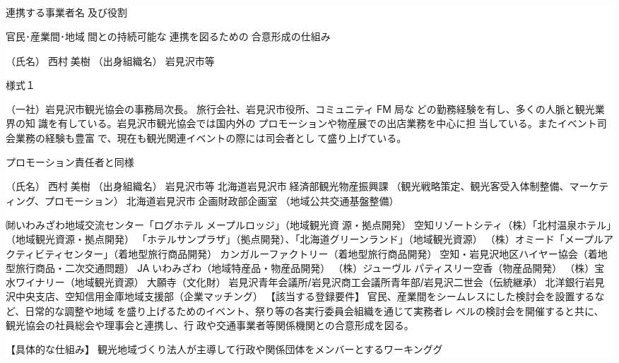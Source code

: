 連携する事業者名
及び役割

官民･産業間･地域
間との持続可能な
連携を図るための
合意形成の仕組み

（氏名）
西村  美樹
（出身組織名）
岩見沢市等

様式１

（一社）岩見沢市観光協会の事務局次長。
旅行会社、岩見沢市役所、コミュニティ FM 局な
どの勤務経験を有し、多くの人脈と観光業界の知
識を有している。岩見沢市観光協会では国内外の
プロモーションや物産展での出店業務を中心に担
当している。またイベント司会業務の経験も豊富
で、現在も観光関連イベントの際には司会者とし
て盛り上げている。

プロモーション責任者と同様

（氏名）
西村  美樹
（出身組織名）
岩見沢市等
北海道岩見沢市  経済部観光物産振興課
（観光戦略策定、観光客受入体制整備、マーケティング、プロモーション）
北海道岩見沢市  企画財政部企画室
（地域公共交通基盤整備）

㈶いわみざわ地域交流センター「ログホテル  メープルロッジ」（地域観光資
源・拠点開発）
空知リゾートシティ（株）「北村温泉ホテル」（地域観光資源・拠点開発）
「ホテルサンプラザ」（拠点開発）、「北海道グリーンランド」（地域観光資源）
（株）オミード「メープルアクティビティセンター」（着地型旅行商品開発）
カンガルーファクトリー（着地型旅行商品開発）
空知・岩見沢地区ハイヤー協会（着地型旅行商品・二次交通問題）
JA いわみざわ（地域特産品・物産品開発）
（株）ジューヴル  パティスリー空香（物産品開発）
（株）宝水ワイナリー（地域観光資源）
大願寺（文化財）
岩見沢青年会議所/岩見沢商工会議所青年部/岩見沢二世会（伝統継承）
北洋銀行岩見沢中央支店、空知信用金庫地域支援部（企業マッチング）
【該当する登録要件】
官民、産業間をシームレスにした検討会を設置するなど、日常的な調整や地域
を盛り上げるためのイベント、祭り等の各実行委員会組織を通じて実務者レ
ベルの検討会を開催すると共に、観光協会の社員総会や理事会と連携し、行
政や交通事業者等関係機関との合意形成を図る。

【具体的な仕組み】
観光地域づくり法人が主導して行政や関係団体をメンバーとするワーキンググ
